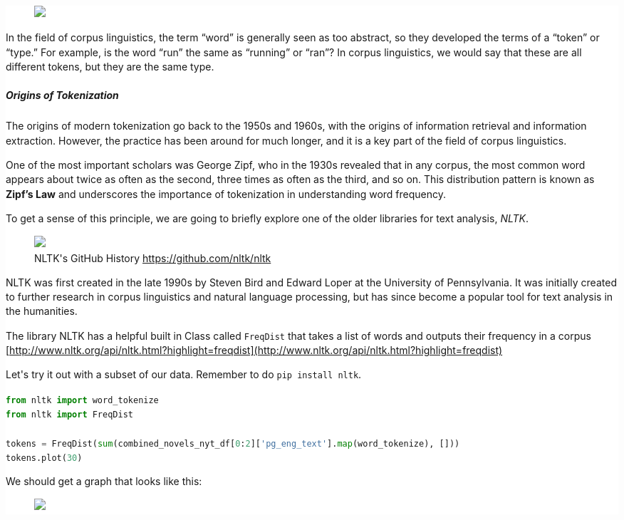 <figure>
	<a href="https://miro.medium.com/v2/resize:fit:2000/1*pj8KnjxgCszpDqJSS2741w.jpeg">
	<img src="https://miro.medium.com/v2/resize:fit:2000/1*pj8KnjxgCszpDqJSS2741w.jpeg" class="image-popup">
	</a>
</figure>

In the field of corpus linguistics, the term “word” is generally seen as too abstract, so they developed the terms of a “token” or “type.” For example, is the word “run” the same as “running” or “ran”? In corpus linguistics, we would say that these are all different tokens, but they are the same type.

##### Origins of Tokenization

The origins of modern tokenization go back to the 1950s and 1960s, with the origins of information retrieval and information extraction. However, the practice has been around for much longer, and it is a key part of the field of corpus linguistics.

One of the most important scholars was George Zipf, who in the 1930s revealed that in any corpus, the most common word appears about twice as often as the second, three times as often as the third, and so on. This distribution pattern is known as **Zipf’s Law** and underscores the importance of tokenization in understanding word frequency.

To get a sense of this principle, we are going to briefly explore one of the older libraries for text analysis, *NLTK*.

<figure>
    <a href="{{site.baseurl}}/assets/images/nltk_github_history.png">
    <img src="{{site.baseurl}}/assets/images/nltk_github_history.png" class="image-popup">
    </a>
    <figcaption> NLTK's GitHub History <a href="https://github.com/nltk/nltk">https://github.com/nltk/nltk</a></figcaption>
</figure>

NLTK was first created in the late 1990s by Steven Bird and Edward Loper at the University of Pennsylvania. It was initially created to further research in corpus linguistics and natural language processing, but has since become a popular tool for text analysis in the humanities. 

The library NLTK has a helpful built in Class called `FreqDist` that takes a list of words and outputs their frequency in a corpus [http://www.nltk.org/api/nltk.html?highlight=freqdist](http://www.nltk.org/api/nltk.html?highlight=freqdist)

Let's try it out with a subset of our data. Remember to do `pip install nltk`.

```python
from nltk import word_tokenize
from nltk import FreqDist

tokens = FreqDist(sum(combined_novels_nyt_df[0:2]['pg_eng_text'].map(word_tokenize), []))
tokens.plot(30)
```

We should get a graph that looks like this:

<figure>
    <a href="{{site.baseurl}}/assets/images/freq_dist_counts.png">
    <img src="{{site.baseurl}}/assets/images/freq_dist_counts.png" class="image-popup">
    </a>
</figure>


[^1]: If you want to learn more I would highly recommend taking a look at François Dominic Laramée, "Introduction to stylometry with Python," *Programming Historian* 7 (2018), [https://doi.org/10.46430/phen0078](https://doi.org/10.46430/phen0078). Stylometry is the formal name for this type of analysis and it is a both a popular method for working with cultural data and one with a longer history. For example, in the 1960s the authorship of the Federalist Papers was determined using stylometry.
[^2]: Burns, Patrick J. “Constructing Stoplists for Historical Languages.” *Digital Classics Online*, December 5, 2018, 4–20. [https://doi.org/10.11588/dco.2018.2.52124](https://doi.org/10.11588/dco.2018.2.52124).